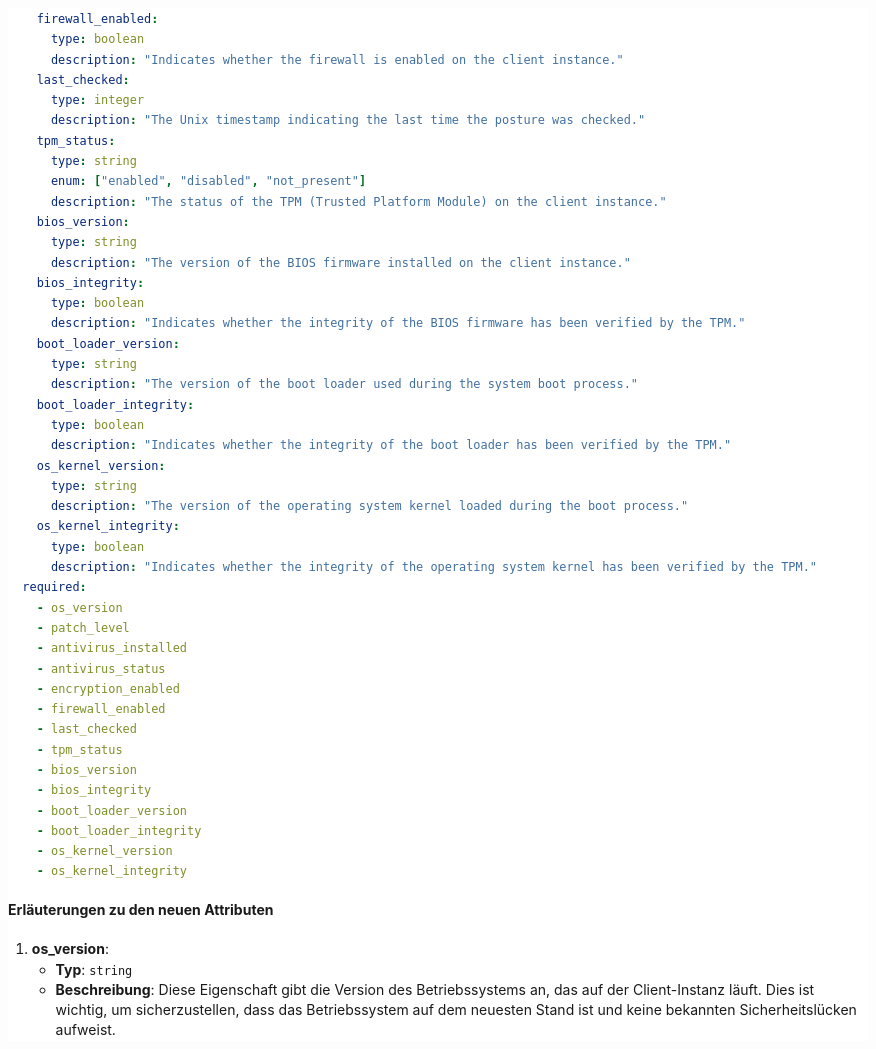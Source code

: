 ```yaml
    firewall_enabled:
      type: boolean
      description: "Indicates whether the firewall is enabled on the client instance."
    last_checked:
      type: integer
      description: "The Unix timestamp indicating the last time the posture was checked."
    tpm_status:
      type: string
      enum: ["enabled", "disabled", "not_present"]
      description: "The status of the TPM (Trusted Platform Module) on the client instance."
    bios_version:
      type: string
      description: "The version of the BIOS firmware installed on the client instance."
    bios_integrity:
      type: boolean
      description: "Indicates whether the integrity of the BIOS firmware has been verified by the TPM."
    boot_loader_version:
      type: string
      description: "The version of the boot loader used during the system boot process."
    boot_loader_integrity:
      type: boolean
      description: "Indicates whether the integrity of the boot loader has been verified by the TPM."
    os_kernel_version:
      type: string
      description: "The version of the operating system kernel loaded during the boot process."
    os_kernel_integrity:
      type: boolean
      description: "Indicates whether the integrity of the operating system kernel has been verified by the TPM."
  required:
    - os_version
    - patch_level
    - antivirus_installed
    - antivirus_status
    - encryption_enabled
    - firewall_enabled
    - last_checked
    - tpm_status
    - bios_version
    - bios_integrity
    - boot_loader_version
    - boot_loader_integrity
    - os_kernel_version
    - os_kernel_integrity
```

#### Erläuterungen zu den neuen Attributen

1. **os_version**:
   - **Typ**: `string`
   - **Beschreibung**: Diese Eigenschaft gibt die Version des Betriebssystems an, das auf der Client-Instanz läuft. Dies ist wichtig, um sicherzustellen, dass das Betriebssystem auf dem neuesten Stand ist und keine bekannten Sicherheitslücken aufweist.
